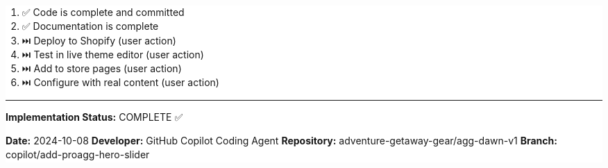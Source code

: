 1. ✅ Code is complete and committed
2. ✅ Documentation is complete
3. ⏭️ Deploy to Shopify (user action)
4. ⏭️ Test in live theme editor (user action)
5. ⏭️ Add to store pages (user action)
6. ⏭️ Configure with real content (user action)

---

**Implementation Status:** COMPLETE ✅

**Date:** 2024-10-08
**Developer:** GitHub Copilot Coding Agent
**Repository:** adventure-getaway-gear/agg-dawn-v1
**Branch:** copilot/add-proagg-hero-slider

